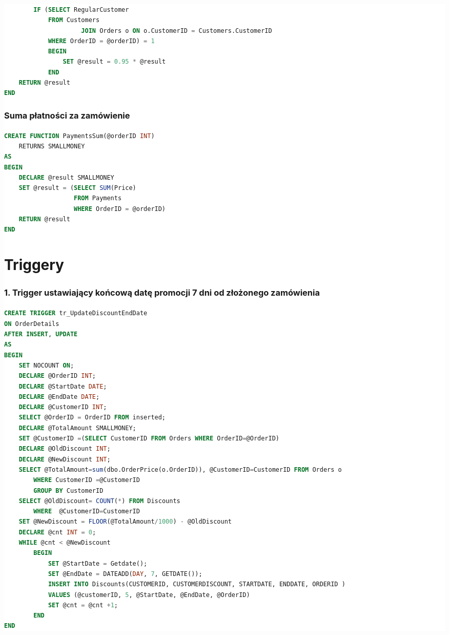 ```sql
        IF (SELECT RegularCustomer
            FROM Customers
                     JOIN Orders o ON o.CustomerID = Customers.CustomerID
            WHERE OrderID = @orderID) = 1
            BEGIN
                SET @result = 0.95 * @result
            END
    RETURN @result
END
```

### Suma płatności za zamówienie
```sql
CREATE FUNCTION PaymentsSum(@orderID INT)
    RETURNS SMALLMONEY
AS
BEGIN
    DECLARE @result SMALLMONEY
    SET @result = (SELECT SUM(Price)
                   FROM Payments
                   WHERE OrderID = @orderID)
    RETURN @result
END
```

# Triggery

### 1. Trigger ustawiający końcową datę promocji 7 dni od złożonego zamówienia
```sql
CREATE TRIGGER tr_UpdateDiscountEndDate
ON OrderDetails
AFTER INSERT, UPDATE
AS
BEGIN
    SET NOCOUNT ON;
    DECLARE @OrderID INT;
    DECLARE @StartDate DATE;
    DECLARE @EndDate DATE;
    DECLARE @CustomerID INT;
    SELECT @OrderID = OrderID FROM inserted;
    DECLARE @TotalAmount SMALLMONEY;
    SET @CustomerID =(SELECT CustomerID FROM Orders WHERE OrderID=@OrderID)
    DECLARE @OldDiscount INT;
    DECLARE @NewDiscount INT;
    SELECT @TotalAmount=sum(dbo.OrderPrice(o.OrderID)), @CustomerID=CustomerID FROM Orders o
        WHERE CustomerID =@CustomerID
        GROUP BY CustomerID
    SELECT @OldDiscount= COUNT(*) FROM Discounts
        WHERE  @CustomerID=CustomerID
    SET @NewDiscount = FLOOR(@TotalAmount/1000) - @OldDiscount
    DECLARE @cnt INT = 0;
    WHILE @cnt < @NewDiscount
        BEGIN
            SET @StartDate = Getdate();
            SET @EndDate = DATEADD(DAY, 7, GETDATE());
            INSERT INTO Discounts(CUSTOMERID, CUSTOMERDISCOUNT, STARTDATE, ENDDATE, ORDERID )
            VALUES (@customerID, 5, @StartDate, @EndDate, @OrderID)
            SET @cnt = @cnt +1;
        END
END
```
